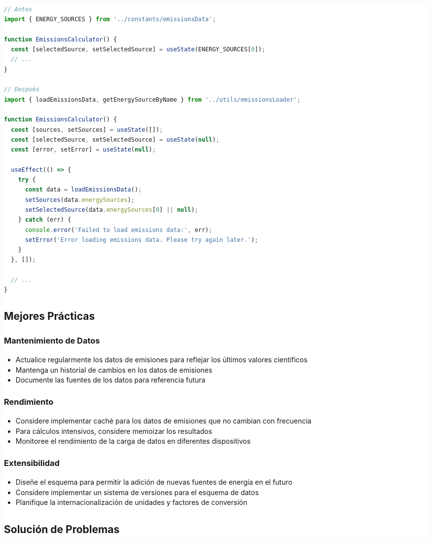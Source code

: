 ```typescript
// Antes
import { ENERGY_SOURCES } from '../constants/emissionsData';

function EmissionsCalculator() {
  const [selectedSource, setSelectedSource] = useState(ENERGY_SOURCES[0]);
  // ...
}

// Después
import { loadEmissionsData, getEnergySourceByName } from '../utils/emissionsLoader';

function EmissionsCalculator() {
  const [sources, setSources] = useState([]);
  const [selectedSource, setSelectedSource] = useState(null);
  const [error, setError] = useState(null);
  
  useEffect(() => {
    try {
      const data = loadEmissionsData();
      setSources(data.energySources);
      setSelectedSource(data.energySources[0] || null);
    } catch (err) {
      console.error('Failed to load emissions data:', err);
      setError('Error loading emissions data. Please try again later.');
    }
  }, []);
  
  // ...
}
```

## Mejores Prácticas

### Mantenimiento de Datos
- Actualice regularmente los datos de emisiones para reflejar los últimos valores científicos
- Mantenga un historial de cambios en los datos de emisiones
- Documente las fuentes de los datos para referencia futura

### Rendimiento
- Considere implementar caché para los datos de emisiones que no cambian con frecuencia
- Para cálculos intensivos, considere memoizar los resultados
- Monitoree el rendimiento de la carga de datos en diferentes dispositivos

### Extensibilidad
- Diseñe el esquema para permitir la adición de nuevas fuentes de energía en el futuro
- Considere implementar un sistema de versiones para el esquema de datos
- Planifique la internacionalización de unidades y factores de conversión

## Solución de Problemas
